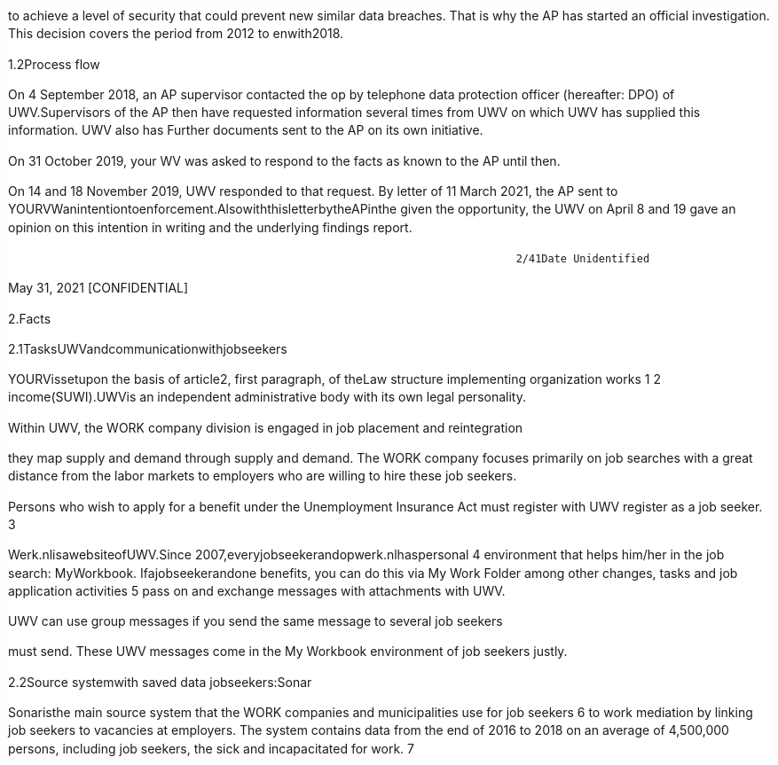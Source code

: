 to achieve a level of security that could prevent new similar data breaches.
That is why the AP has started an official investigation. This decision covers the period from 2012 to
enwith2018.

1.2Process flow

On 4 September 2018, an AP supervisor contacted the op by telephone
data protection officer (hereafter: DPO) of UWV.Supervisors of the AP then have
requested information several times from UWV on which UWV has supplied this information. UWV also has
Further documents sent to the AP on its own initiative.

On 31 October 2019, your WV was asked to respond to the facts as known to the AP until then.

On 14 and 18 November 2019, UWV responded to that request. By letter of 11 March 2021, the AP
sent to YOURVWanintentiontoenforcement.AlsowiththisletterbytheAPinthe
given the opportunity, the UWV on April 8 and 19 gave an opinion on this intention in writing
and the underlying findings report.

                                                                                    2/41Date Unidentified

May 31, 2021 \[CONFIDENTIAL\]

2.Facts

2.1TasksUWVandcommunicationwithjobseekers

YOURVissetupon the basis of article2, first paragraph, of theLaw structure implementing organization works
                                                          1 2
income(SUWI).UWVis an independent administrative body with its own legal personality.

Within UWV, the WORK company division is engaged in job placement and reintegration

they map supply and demand through supply and demand. The WORK company focuses primarily on job searches with
a great distance from the labor markets to employers who are willing to hire these job seekers.

Persons who wish to apply for a benefit under the Unemployment Insurance Act must register with UWV
register as a job seeker. 3

Werk.nlisawebsiteofUWV.Since 2007,everyjobseekerandopwerk.nlhaspersonal
4 environment that helps him/her in the job search: MyWorkbook. Ifajobseekerandone
benefits, you can do this via My Work Folder among other changes, tasks and job application activities
5 pass on and exchange messages with attachments with UWV.

UWV can use group messages if you send the same message to several job seekers

must send. These UWV messages come in the My Workbook environment of job seekers
justly.

2.2Source systemwith saved data jobseekers:Sonar

Sonaristhe main source system that the WORK companies and municipalities use for job seekers
6 to work mediation by linking job seekers to vacancies at employers. The system
contains data from the end of 2016 to 2018 on an average of 4,500,000 persons, including
job seekers, the sick and incapacitated for work. 7
